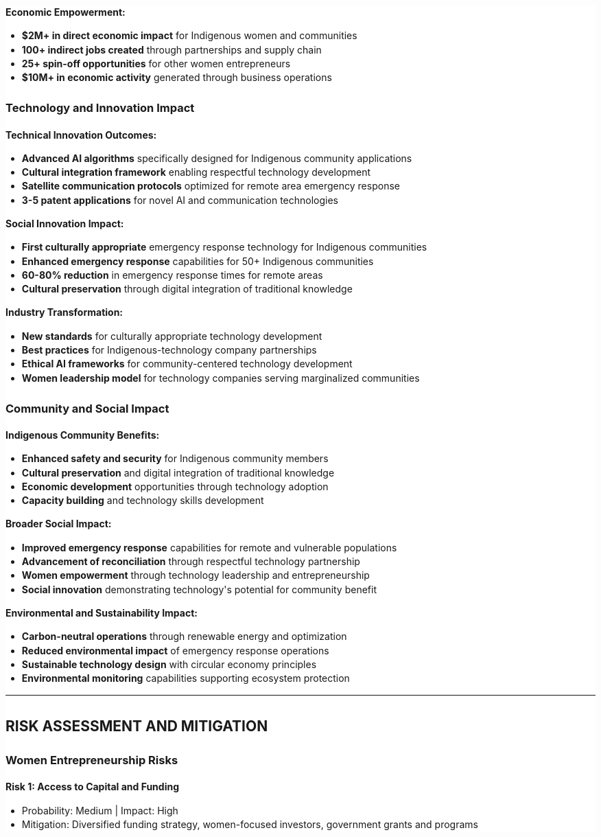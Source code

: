 **Economic Empowerment:**
- **$2M+ in direct economic impact** for Indigenous women and communities
- **100+ indirect jobs created** through partnerships and supply chain
- **25+ spin-off opportunities** for other women entrepreneurs
- **$10M+ in economic activity** generated through business operations

### Technology and Innovation Impact

**Technical Innovation Outcomes:**
- **Advanced AI algorithms** specifically designed for Indigenous community applications
- **Cultural integration framework** enabling respectful technology development
- **Satellite communication protocols** optimized for remote area emergency response
- **3-5 patent applications** for novel AI and communication technologies

**Social Innovation Impact:**
- **First culturally appropriate** emergency response technology for Indigenous communities
- **Enhanced emergency response** capabilities for 50+ Indigenous communities
- **60-80% reduction** in emergency response times for remote areas
- **Cultural preservation** through digital integration of traditional knowledge

**Industry Transformation:**
- **New standards** for culturally appropriate technology development
- **Best practices** for Indigenous-technology company partnerships
- **Ethical AI frameworks** for community-centered technology development
- **Women leadership model** for technology companies serving marginalized communities

### Community and Social Impact

**Indigenous Community Benefits:**
- **Enhanced safety and security** for Indigenous community members
- **Cultural preservation** and digital integration of traditional knowledge
- **Economic development** opportunities through technology adoption
- **Capacity building** and technology skills development

**Broader Social Impact:**
- **Improved emergency response** capabilities for remote and vulnerable populations
- **Advancement of reconciliation** through respectful technology partnership
- **Women empowerment** through technology leadership and entrepreneurship
- **Social innovation** demonstrating technology's potential for community benefit

**Environmental and Sustainability Impact:**
- **Carbon-neutral operations** through renewable energy and optimization
- **Reduced environmental impact** of emergency response operations
- **Sustainable technology design** with circular economy principles
- **Environmental monitoring** capabilities supporting ecosystem protection

---

## RISK ASSESSMENT AND MITIGATION

### Women Entrepreneurship Risks

**Risk 1: Access to Capital and Funding**
- Probability: Medium | Impact: High
- Mitigation: Diversified funding strategy, women-focused investors, government grants and programs
